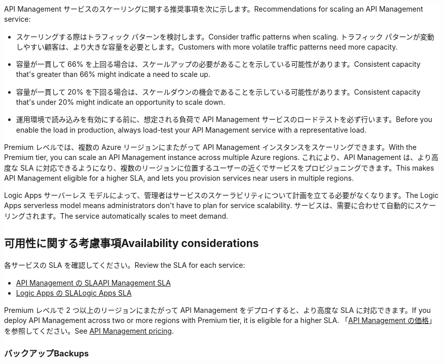 <span data-ttu-id="c7bfe-176">API Management サービスのスケーリングに関する推奨事項を次に示します。</span><span class="sxs-lookup"><span data-stu-id="c7bfe-176">Recommendations for scaling an API Management service:</span></span>

- <span data-ttu-id="c7bfe-177">スケーリングする際はトラフィック パターンを検討します。</span><span class="sxs-lookup"><span data-stu-id="c7bfe-177">Consider traffic patterns when scaling.</span></span> <span data-ttu-id="c7bfe-178">トラフィック パターンが変動しやすい顧客は、より大きな容量を必要とします。</span><span class="sxs-lookup"><span data-stu-id="c7bfe-178">Customers with more volatile traffic patterns need more capacity.</span></span>

- <span data-ttu-id="c7bfe-179">容量が一貫して 66% を上回る場合は、スケールアップの必要があることを示している可能性があります。</span><span class="sxs-lookup"><span data-stu-id="c7bfe-179">Consistent capacity that's greater than 66% might indicate a need to scale up.</span></span>

- <span data-ttu-id="c7bfe-180">容量が一貫して 20% を下回る場合は、スケールダウンの機会であることを示している可能性があります。</span><span class="sxs-lookup"><span data-stu-id="c7bfe-180">Consistent capacity that's under 20% might indicate an opportunity to scale down.</span></span>

- <span data-ttu-id="c7bfe-181">運用環境で読み込みを有効にする前に、想定される負荷で API Management サービスのロードテストを必ず行います。</span><span class="sxs-lookup"><span data-stu-id="c7bfe-181">Before you enable the load in production, always load-test your API Management service with a representative load.</span></span>

<span data-ttu-id="c7bfe-182">Premium レベルでは、複数の Azure リージョンにまたがって API Management インスタンスをスケーリングできます。</span><span class="sxs-lookup"><span data-stu-id="c7bfe-182">With the Premium tier, you can scale an API Management instance across multiple Azure regions.</span></span> <span data-ttu-id="c7bfe-183">これにより、API Management は、より高度な SLA に対応できるようになり、複数のリージョンに位置するユーザーの近くでサービスをプロビジョニングできます。</span><span class="sxs-lookup"><span data-stu-id="c7bfe-183">This makes API Management eligible for a higher SLA, and lets you provision services near users in multiple regions.</span></span>

<span data-ttu-id="c7bfe-184">Logic Apps サーバーレス モデルによって、管理者はサービスのスケーラビリティについて計画を立てる必要がなくなります。</span><span class="sxs-lookup"><span data-stu-id="c7bfe-184">The Logic Apps serverless model means administrators don't have to plan for service scalability.</span></span> <span data-ttu-id="c7bfe-185">サービスは、需要に合わせて自動的にスケーリングされます。</span><span class="sxs-lookup"><span data-stu-id="c7bfe-185">The service automatically scales to meet demand.</span></span>

## <a name="availability-considerations"></a><span data-ttu-id="c7bfe-186">可用性に関する考慮事項</span><span class="sxs-lookup"><span data-stu-id="c7bfe-186">Availability considerations</span></span>

<span data-ttu-id="c7bfe-187">各サービスの SLA を確認してください。</span><span class="sxs-lookup"><span data-stu-id="c7bfe-187">Review the SLA for each service:</span></span>

- <span data-ttu-id="c7bfe-188">[API Management の SLA][apim-sla]</span><span class="sxs-lookup"><span data-stu-id="c7bfe-188">[API Management SLA][apim-sla]</span></span>
- <span data-ttu-id="c7bfe-189">[Logic Apps の SLA][logic-apps-sla]</span><span class="sxs-lookup"><span data-stu-id="c7bfe-189">[Logic Apps SLA][logic-apps-sla]</span></span>

<span data-ttu-id="c7bfe-190">Premium レベルで 2 つ以上のリージョンにまたがって API Management をデプロイすると、より高度な SLA に対応できます。</span><span class="sxs-lookup"><span data-stu-id="c7bfe-190">If you deploy API Management across two or more regions with Premium tier, it is eligible for a higher SLA.</span></span> <span data-ttu-id="c7bfe-191">「[API Management の価格][apim-pricing]」を参照してください。</span><span class="sxs-lookup"><span data-stu-id="c7bfe-191">See [API Management pricing][apim-pricing].</span></span>

### <a name="backups"></a><span data-ttu-id="c7bfe-192">バックアップ</span><span class="sxs-lookup"><span data-stu-id="c7bfe-192">Backups</span></span>


[aad]: /azure/active-directory
[apim]: /azure/api-management
[apim-autoscale]: /azure/api-management/api-management-howto-autoscale
[apim-backup]: /azure/api-management/api-management-howto-disaster-recovery-backup-restore
[apim-caching]: /azure/api-management/api-management-howto-cache
[apim-capacity]: /azure/api-management/api-management-capacity
[apim-dev-portal]: /azure/api-management/api-management-key-concepts#a-namedeveloper-portal-a-developer-portal
[apim-domain]: /azure/api-management/configure-custom-domain
[apim-jwt]: /azure/api-management/policies/authorize-request-based-on-jwt-claims
[apim-logic-app]: /azure/api-management/import-logic-app-as-api
[apim-monitor]: /azure/api-management/api-management-howto-use-azure-monitor
[apim-oauth]: /azure/api-management/api-management-howto-protect-backend-with-aad
[apim-openapi]: /azure/api-management/import-api-from-oas
[apim-pbi]: https://aka.ms/apimpbi
[apim-pricing]: https://azure.microsoft.com/pricing/details/api-management/
[apim-properties]: /azure/api-management/api-management-howto-properties
[apim-sla]: https://azure.microsoft.com/support/legal/sla/api-management/
[apim-soap]: /azure/api-management/import-soap-api
[apim-versions]: /azure/api-management/api-management-get-started-publish-versions
[arm]: /azure/azure-resource-manager/resource-group-authoring-templates
[dns]: /azure/dns/
[integration-services]: https://azure.microsoft.com/product-categories/integration/
[logic-apps]: /azure/logic-apps/logic-apps-overview
[logic-apps-connectors]: /azure/connectors/apis-list
[logic-apps-log-analytics]: /azure/logic-apps/logic-apps-monitor-your-logic-apps-oms
[logic-apps-monitor]: /azure/logic-apps/logic-apps-monitor-your-logic-apps
[logic-apps-restrict-ip]: /azure/logic-apps/logic-apps-securing-a-logic-app#restrict-incoming-ip-addresses
[logic-apps-secure]: /azure/logic-apps/logic-apps-securing-a-logic-app#secure-parameters-and-inputs-within-a-workflow
[logic-apps-sla]: https://azure.microsoft.com/support/legal/sla/logic-apps
[monitor]: /azure/azure-monitor/overview
[rbac]: /azure/role-based-access-control/overview
[rto]: ../../resiliency/index.md#rto-and-rpo